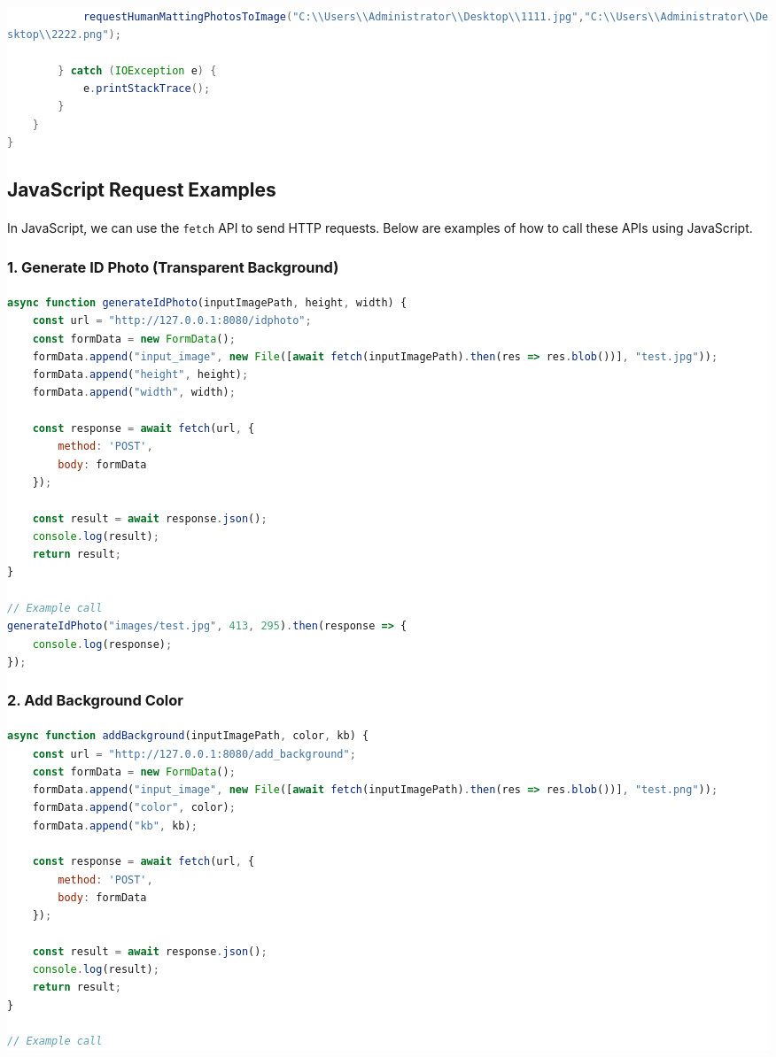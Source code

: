 ```java
            requestHumanMattingPhotosToImage("C:\\Users\\Administrator\\Desktop\\1111.jpg","C:\\Users\\Administrator\\Desktop\\2222.png");

        } catch (IOException e) {
            e.printStackTrace();
        }
    }
}
```

## JavaScript Request Examples

In JavaScript, we can use the `fetch` API to send HTTP requests. Below are examples of how to call these APIs using JavaScript.

### 1. Generate ID Photo (Transparent Background)

```javascript
async function generateIdPhoto(inputImagePath, height, width) {
    const url = "http://127.0.0.1:8080/idphoto";
    const formData = new FormData();
    formData.append("input_image", new File([await fetch(inputImagePath).then(res => res.blob())], "test.jpg"));
    formData.append("height", height);
    formData.append("width", width);

    const response = await fetch(url, {
        method: 'POST',
        body: formData
    });

    const result = await response.json();
    console.log(result);
    return result;
}

// Example call
generateIdPhoto("images/test.jpg", 413, 295).then(response => {
    console.log(response);
});
```

### 2. Add Background Color

```javascript
async function addBackground(inputImagePath, color, kb) {
    const url = "http://127.0.0.1:8080/add_background";
    const formData = new FormData();
    formData.append("input_image", new File([await fetch(inputImagePath).then(res => res.blob())], "test.png"));
    formData.append("color", color);
    formData.append("kb", kb);

    const response = await fetch(url, {
        method: 'POST',
        body: formData
    });

    const result = await response.json();
    console.log(result);
    return result;
}

// Example call
```